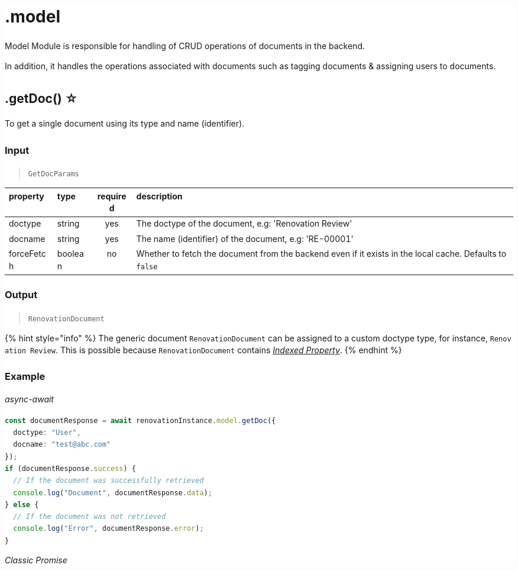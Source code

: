 # .model

Model Module is responsible for handling of CRUD operations of documents in the backend.

In addition, it handles the operations associated with documents such as tagging documents & assigning users to documents.

## .getDoc\(\) ☆

To get a single document using its type and name \(identifier\).

### Input

> `GetDocParams`

| property | type | required | description |
| :--- | :--- | :---: | :--- |
| doctype | string | yes | The doctype of the document, e.g: 'Renovation Review' |
| docname | string | yes | The name \(identifier\) of the document, e.g: 'RE-00001' |
| forceFetch | boolean | no | Whether to fetch the document from the backend even if it exists in the local cache. Defaults to `false` |

### Output

> `RenovationDocument`

{% hint style="info" %}
The generic document `RenovationDocument` can be assigned to a custom doctype type, for instance, `Renovation Review`. This is possible because `RenovationDocument` contains [_Indexed Property_](https://www.typescriptlang.org/docs/handbook/interfaces.html#indexable-types).
{% endhint %}

### Example

_async-await_

```typescript
const documentResponse = await renovationInstance.model.getDoc({
  doctype: "User",
  docname: "test@abc.com"
});
if (documentResponse.success) {
  // If the document was successfully retrieved
  console.log("Document", documentResponse.data);
} else {
  // If the document was not retrieved
  console.log("Error", documentResponse.error);
}
```

_Classic Promise_
